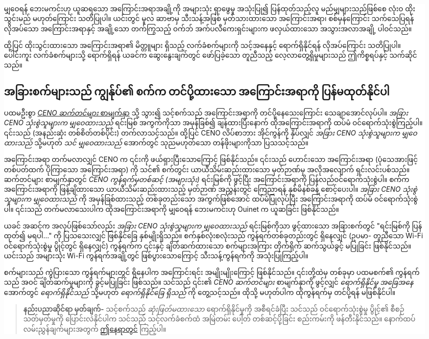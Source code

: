 မျှဝေရန် ဘေးမကင်းဟု ယူဆရသော အကြောင်းအရာအချို့ကို အများသုံး ရှာဖွေမှု အသုံးပြု၍ ပြန်ထုတ်သည့်လူ မည်မျှများသည်ဖြစ်စေ လုံးဝ ထိုးသွင်းမည် မဟုတ်ကြောင်း သတိပြုပါ။ ယင်းတွင် မူလ ဆာဗာမှ သီးသန့်အဖြစ် မှတ်သားထားသော အကြောင်းအရာ၊ စစ်မှန်ကြောင်း သက်သေပြရန် လိုအပ်သော အကြောင်းအရာနှင့် အချို့သော တက်ကြွသည့် ဝက်ဘ် အက်ပလီကေးရှင်းများက ဖလှယ်ထားသော အသွားအလာအချို့ ပါဝင်သည်။

ထို့ပြင် ထိုးသွင်းထားသော အကြောင်းအရာ၏ မိတ္တူများ ရှိသည့် လက်ခံစက်များကို သင့်အနေနှင့် ရောက်ရှိနိုင်ရန် လိုအပ်ကြောင်း သတိပြုပါ။ ပေါင်းကူး လက်ခံစက်များသို့ ရောက်ရှိရန် ယခင်က ဆွေးနွေးချက်တွင် ဖော်ပြခဲ့သော တူညီသည့် လေ့လာတွေ့ရှိမှုများသည် ဤကိစ္စရပ်နှင့် သက်ဆိုင်သည်။

## အခြားစက်များသည် ကျွန်ုပ်၏ စက်က တင်ပို့ထားသော အကြောင်းအရာကို ပြန်မထုတ်နိုင်ပါ

ပထမဦးစွာ [*CENO ဆက်တင်များ* စာမျက်နှာ](settings.md) သို့ သွား၍ သင့်စက်သည် အကြောင်းအရာကို တင်ပို့နေသေးကြောင်း သေချာအောင်လုပ်ပါ။ *အခြား CENO သုံးစွဲသူများက မျှဝေထားသည်* ရင်းမြစ် အကွက်ကိုသာ အမှန်ခြစ်၍ ချန်ထားပြီးနောက် ထိုအကြောင်းအရာကို ထပ်မံ ဝင်ရောက်သုံးစွဲကြည့်ပါ။ ၎င်းသည် (အနည်းဆုံး တစ်စိတ်တစ်ပိုင်း) တက်လာသင့်သည်။ ထို့ပြင် CENO လိပ်စာဘား အိုင်ကွန်ကို နှိပ်လျှင် *အခြား CENO သုံးစွဲသူများက မျှဝေထားသည်* သို့မဟုတ် *သင် မျှဝေထားသည်* အောက်တွင် သုညမဟုတ်သော တန်ဖိုးများကိုသာ ပြသသင့်သည်။

အကြောင်းအရာ တက်မလာလျှင် CENO က ၎င်းကို ဖယ်ရှားပြီးသောကြောင့် ဖြစ်နိုင်သည်။ ၎င်းသည် ဟောင်းသော အကြောင်းအရာ (ပုံသေအားဖြင့် တစ်ပတ်ထက် ပိုကြာသော အကြောင်းအရာ) ကို သင်၏ စက်တွင်း ယာယီသိမ်းဆည်းထားသော မှတ်ဉာဏ်မှ အလိုအလျောက် ရှင်းလင်းပစ်သည်။ ဆက်တင်များ စာမျက်နှာတွင် *CENO ကွန်ရက်မှတစ်ဆင့် (အများသုံး)* ရင်းမြစ်ကို ဖွင့်ပြီး အကြောင်းအရာကို ပြန်လည်ဝင်ရောက်သုံးစွဲပါ။ စက်က အကြောင်းအရာကို ဖြန့်ချိထားသော ယာယီသိမ်းဆည်းထားသည့် မှတ်ဉာဏ် အညွှန်းတွင် ကြေညာရန် နှစ်မိနစ်ခန့် စောင့်ပေးပါ။ *အခြား CENO သုံးစွဲသူများက မျှဝေထားသည်* ကို အမှန်ခြစ်ထားသည့် တစ်ခုတည်းသော အကွက်ဖြစ်အောင် ထပ်မံပြုလုပ်ပြီး အကြောင်းအရာကို ထပ်မံ ဝင်ရောက်သုံးစွဲပါ။ ၎င်းသည် တက်မလာသေးပါက ထိုအကြောင်းအရာကို မျှဝေရန် ဘေးမကင်းဟု Ouinet က ယူဆခြင်း ဖြစ်နိုင်သည်။

ယခင် အဆင့်က အလုပ်ဖြစ်သော်လည်း *အခြား CENO သုံးစွဲသူများက မျှဝေထားသည်* ရင်းမြစ်ကိုသာ ဖွင့်ထားသော အခြားစက်တွင် "ရင်းမြစ်ကို ပြန်ထုတ်၍ မရပါ…" ကို ပြသသေးလျှင် ဖြစ်နိုင်ခြေ နှစ်မျိုးရှိသည်။ စက်နှစ်လုံးစလုံးသည် ကွန်ရက်တစ်ခုတည်းတွင် ရှိနေလျှင် (ဥပမာ- တူညီသော Wi-Fi ဝင်ရောက်သုံးစွဲမှု ပွိုင့်တွင် ရှိနေလျှင်) ကွန်ရက်က ၎င်းနှင့် ချိတ်ဆက်ထားသော စက်များအကြား တိုက်ရိုက် ဆက်သွယ်ခွင့် မပြုခြင်း ဖြစ်နိုင်သည်။ ယင်းသည် အများသုံး Wi-Fi ကွန်ရက်အချို့တွင် ဖြစ်ပွားသောကြောင့် သီးသန့်ကွန်ရက်ကို အသုံးပြုကြည့်ပါ။

စက်များသည် ကွဲပြားသော ကွန်ရက်များတွင် ရှိနေပါက အကြောင်းရင်း အမျိုးမျိုးကြောင့် ဖြစ်နိုင်သည်။ ၎င်းတို့ထဲမှ တစ်ခုမှာ ပထမစက်၏ ကွန်ရက်သည် အဝင် ချိတ်ဆက်မှုများကို ခွင့်မပြုခြင်း ဖြစ်သည်။ သင်သည် ၎င်း၏ *CENO ဆက်တင်များ* စာမျက်နှာကို ဖွင့်လျှင် *ရောက်ရှိနိုင်မှု အခြေအနေ* အောက်တွင် *ရောက်ရှိနိုင်သည်* သို့မဟုတ် *ရောက်ရှိနိုင်ခြေ ရှိသည်* ကို တွေ့သင့်သည်။ ထိုသို့ မဟုတ်ပါက ထိုကွန်ရက်မှ တင်ပို့ရန် မဖြစ်နိုင်ပါ။

> **နည်းပညာဆိုင်ရာ မှတ်ချက်-** သင့်စက်သည် *ဆုံးဖြတ်မထားသော* ရောက်ရှိနိုင်မှုကို အစီရင်ခံပြီး သင်သည် ဝင်ရောက်သုံးစွဲမှု ပွိုင့်၏ စီစဉ်သတ်မှတ်မှုကို ပြောင်းလဲနိုင်ပါက သင်သည် သင့်လက်ခံစက်ထံ အမြဲတမ်း ပေါ့တ် တစ်ဆင့်ပို့ခြင်း စည်းကမ်းကို ဖန်တီးနိုင်သည်။ နောက်ထပ် လမ်းညွှန်ချက်များအတွက် [ဤနေရာတွင်](bridging.md) ကြည့်ပါ။
